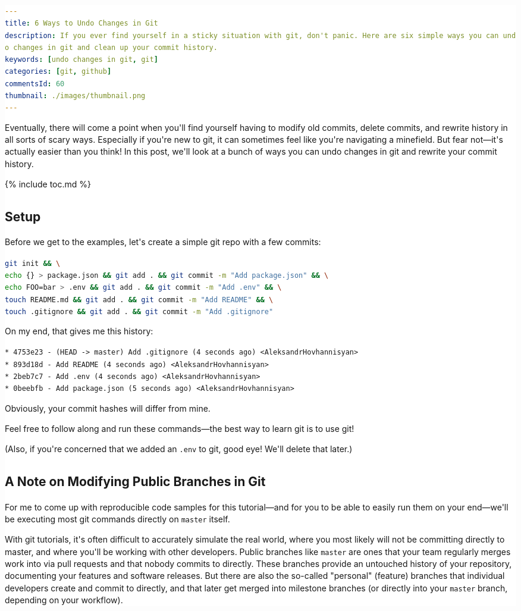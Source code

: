 ```yaml
---
title: 6 Ways to Undo Changes in Git
description: If you ever find yourself in a sticky situation with git, don't panic. Here are six simple ways you can undo changes in git and clean up your commit history.
keywords: [undo changes in git, git]
categories: [git, github]
commentsId: 60
thumbnail: ./images/thumbnail.png
---
```


Eventually, there will come a point when you'll find yourself having to modify old commits, delete commits, and rewrite history in all sorts of scary ways. Especially if you're new to git, it can sometimes feel like you're navigating a minefield. But fear not—it's actually easier than you think! In this post, we'll look at a bunch of ways you can undo changes in git and rewrite your commit history.

{% include toc.md %}

## Setup

Before we get to the examples, let's create a simple git repo with a few commits:

```bash {data-copyable=true}
git init && \
echo {} > package.json && git add . && git commit -m "Add package.json" && \
echo FOO=bar > .env && git add . && git commit -m "Add .env" && \
touch README.md && git add . && git commit -m "Add README" && \
touch .gitignore && git add . && git commit -m "Add .gitignore"
```

On my end, that gives me this history:

```
* 4753e23 - (HEAD -> master) Add .gitignore (4 seconds ago) <AleksandrHovhannisyan>
* 893d18d - Add README (4 seconds ago) <AleksandrHovhannisyan>
* 2beb7c7 - Add .env (4 seconds ago) <AleksandrHovhannisyan>
* 0beebfb - Add package.json (5 seconds ago) <AleksandrHovhannisyan>
```

Obviously, your commit hashes will differ from mine.

Feel free to follow along and run these commands—the best way to learn git is to use git!

(Also, if you're concerned that we added an `.env` to git, good eye! We'll delete that later.)

## A Note on Modifying Public Branches in Git

For me to come up with reproducible code samples for this tutorial—and for you to be able to easily run them on your end—we'll be executing most git commands directly on `master` itself.

With git tutorials, it's often difficult to accurately simulate the real world, where you most likely will not be committing directly to master, and where you'll be working with other developers. Public branches like `master` are ones that your team regularly merges work into via pull requests and that nobody commits to directly. These branches provide an untouched history of your repository, documenting your features and software releases. But there are also the so-called "personal" (feature) branches that individual developers create and commit to directly, and that later get merged into milestone branches (or directly into your `master` branch, depending on your workflow).
